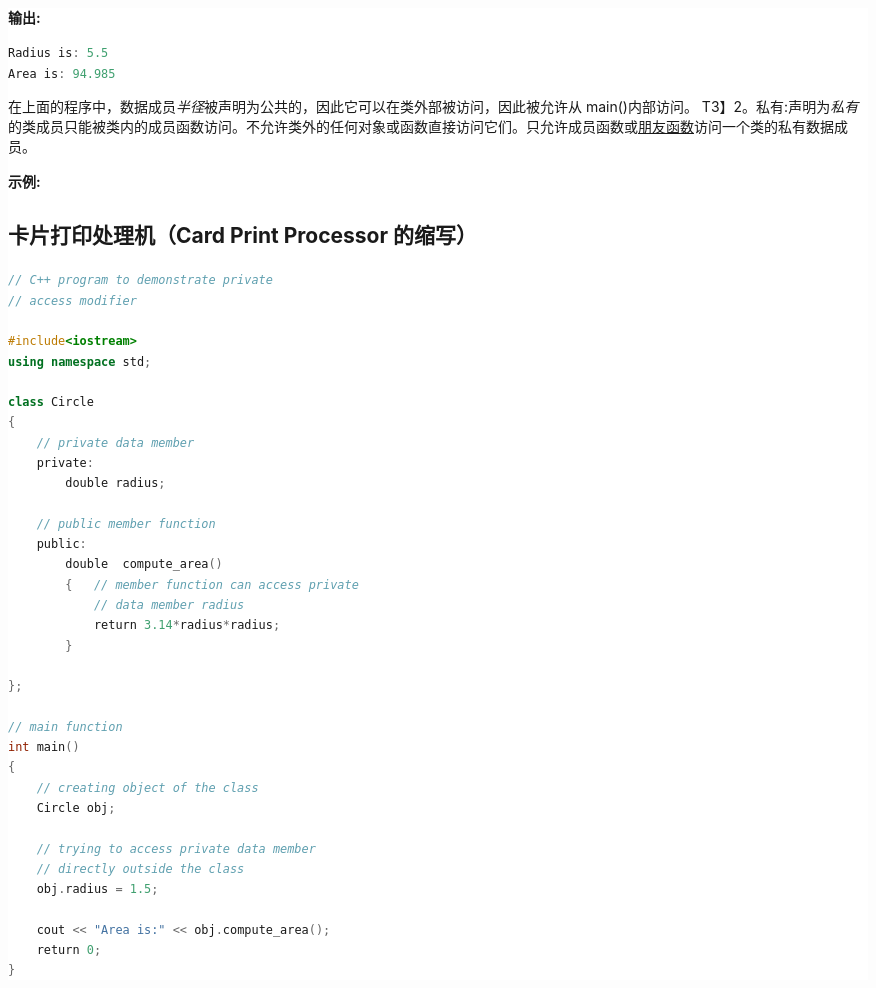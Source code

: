 **输出:**

```cpp
Radius is: 5.5
Area is: 94.985
```

在上面的程序中，数据成员*半径*被声明为公共的，因此它可以在类外部被访问，因此被允许从 main()内部访问。
T3】2。私有:声明为*私有*的类成员只能被类内的成员函数访问。不允许类外的任何对象或函数直接访问它们。只允许成员函数或[朋友函数](https://www.geeksforgeeks.org/friend-class-function-cpp/)访问一个类的私有数据成员。

**示例:**

## 卡片打印处理机（Card Print Processor 的缩写）

```cpp
// C++ program to demonstrate private
// access modifier

#include<iostream>
using namespace std;

class Circle
{  
    // private data member
    private:
        double radius;

    // public member function   
    public:   
        double  compute_area()
        {   // member function can access private
            // data member radius
            return 3.14*radius*radius;
        }

};

// main function
int main()
{  
    // creating object of the class
    Circle obj;

    // trying to access private data member
    // directly outside the class
    obj.radius = 1.5;

    cout << "Area is:" << obj.compute_area();
    return 0;
}
```
